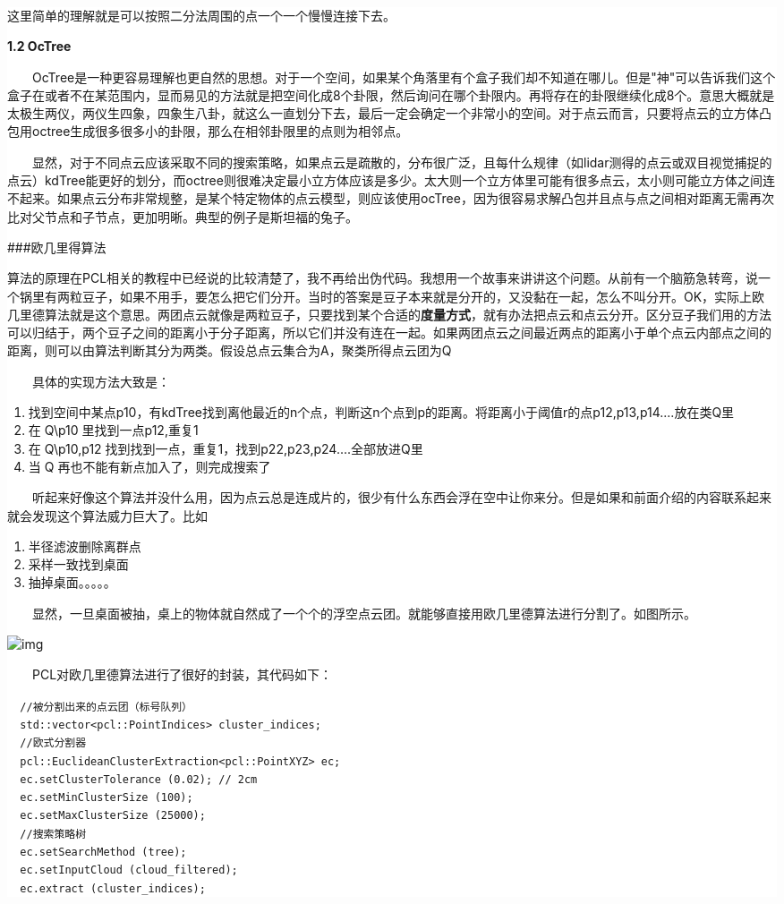这里简单的理解就是可以按照二分法周围的点一个一个慢慢连接下去。

**1.2 OcTree**

　　OcTree是一种更容易理解也更自然的思想。对于一个空间，如果某个角落里有个盒子我们却不知道在哪儿。但是"神"可以告诉我们这个盒子在或者不在某范围内，显而易见的方法就是把空间化成8个卦限，然后询问在哪个卦限内。再将存在的卦限继续化成8个。意思大概就是太极生两仪，两仪生四象，四象生八卦，就这么一直划分下去，最后一定会确定一个非常小的空间。对于点云而言，只要将点云的立方体凸包用octree生成很多很多小的卦限，那么在相邻卦限里的点则为相邻点。

　　显然，对于不同点云应该采取不同的搜索策略，如果点云是疏散的，分布很广泛，且每什么规律（如lidar测得的点云或双目视觉捕捉的点云）kdTree能更好的划分，而octree则很难决定最小立方体应该是多少。太大则一个立方体里可能有很多点云，太小则可能立方体之间连不起来。如果点云分布非常规整，是某个特定物体的点云模型，则应该使用ocTree，因为很容易求解凸包并且点与点之间相对距离无需再次比对父节点和子节点，更加明晰。典型的例子是斯坦福的兔子。

###欧几里得算法

算法的原理在PCL相关的教程中已经说的比较清楚了，我不再给出伪代码。我想用一个故事来讲讲这个问题。从前有一个脑筋急转弯，说一个锅里有两粒豆子，如果不用手，要怎么把它们分开。当时的答案是豆子本来就是分开的，又没黏在一起，怎么不叫分开。OK，实际上欧几里德算法就是这个意思。两团点云就像是两粒豆子，只要找到某个合适的**度量方式**，就有办法把点云和点云分开。区分豆子我们用的方法可以归结于，两个豆子之间的距离小于分子距离，所以它们并没有连在一起。如果两团点云之间最近两点的距离小于单个点云内部点之间的距离，则可以由算法判断其分为两类。假设总点云集合为A，聚类所得点云团为Q

　　具体的实现方法大致是：

1. 找到空间中某点p10，有kdTree找到离他最近的n个点，判断这n个点到p的距离。将距离小于阈值r的点p12,p13,p14....放在类Q里
2. 在 Q\p10 里找到一点p12,重复1
3. 在 Q\p10,p12 找到找到一点，重复1，找到p22,p23,p24....全部放进Q里
4. 当 Q 再也不能有新点加入了，则完成搜索了

　　听起来好像这个算法并没什么用，因为点云总是连成片的，很少有什么东西会浮在空中让你来分。但是如果和前面介绍的内容联系起来就会发现这个算法威力巨大了。比如

1. 半径滤波删除离群点
2. 采样一致找到桌面
3. 抽掉桌面。。。。。

　　显然，一旦桌面被抽，桌上的物体就自然成了一个个的浮空点云团。就能够直接用欧几里德算法进行分割了。如图所示。

![img](https://img-blog.csdn.net/20170929102450006?watermark/2/text/aHR0cDovL2Jsb2cuY3Nkbi5uZXQvQXBwXzEyMDYyMDEx/font/5a6L5L2T/fontsize/400/fill/I0JBQkFCMA==/dissolve/70/gravity/Center)

　　PCL对欧几里德算法进行了很好的封装，其代码如下：

```
  //被分割出来的点云团（标号队列）
  std::vector<pcl::PointIndices> cluster_indices;
  //欧式分割器
  pcl::EuclideanClusterExtraction<pcl::PointXYZ> ec;
  ec.setClusterTolerance (0.02); // 2cm
  ec.setMinClusterSize (100);
  ec.setMaxClusterSize (25000);
  //搜索策略树
  ec.setSearchMethod (tree);
  ec.setInputCloud (cloud_filtered);
  ec.extract (cluster_indices);
```

